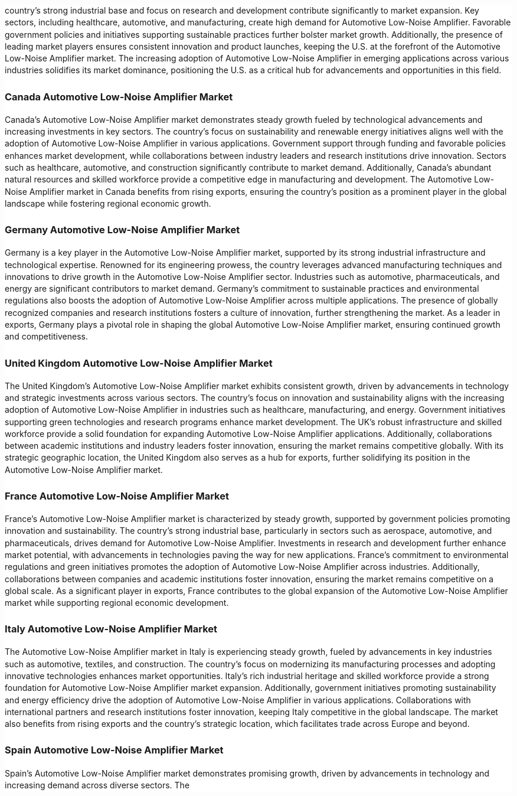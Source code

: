 country&rsquo;s strong industrial base and focus on research and development contribute significantly to market expansion. Key sectors, including healthcare, automotive, and manufacturing, create high demand for Automotive Low-Noise Amplifier. Favorable government policies and initiatives supporting sustainable practices further bolster market growth. Additionally, the presence of leading market players ensures consistent innovation and product launches, keeping the U.S. at the forefront of the Automotive Low-Noise Amplifier market. The increasing adoption of Automotive Low-Noise Amplifier in emerging applications across various industries solidifies its market dominance, positioning the U.S. as a critical hub for advancements and opportunities in this field.</p><h3>Canada Automotive Low-Noise Amplifier Market</h3><p>Canada&rsquo;s Automotive Low-Noise Amplifier market demonstrates steady growth fueled by technological advancements and increasing investments in key sectors. The country&rsquo;s focus on sustainability and renewable energy initiatives aligns well with the adoption of Automotive Low-Noise Amplifier in various applications. Government support through funding and favorable policies enhances market development, while collaborations between industry leaders and research institutions drive innovation. Sectors such as healthcare, automotive, and construction significantly contribute to market demand. Additionally, Canada&rsquo;s abundant natural resources and skilled workforce provide a competitive edge in manufacturing and development. The Automotive Low-Noise Amplifier market in Canada benefits from rising exports, ensuring the country&rsquo;s position as a prominent player in the global landscape while fostering regional economic growth.</p><h3>Germany Automotive Low-Noise Amplifier Market</h3><p>Germany is a key player in the Automotive Low-Noise Amplifier market, supported by its strong industrial infrastructure and technological expertise. Renowned for its engineering prowess, the country leverages advanced manufacturing techniques and innovations to drive growth in the Automotive Low-Noise Amplifier sector. Industries such as automotive, pharmaceuticals, and energy are significant contributors to market demand. Germany&rsquo;s commitment to sustainable practices and environmental regulations also boosts the adoption of Automotive Low-Noise Amplifier across multiple applications. The presence of globally recognized companies and research institutions fosters a culture of innovation, further strengthening the market. As a leader in exports, Germany plays a pivotal role in shaping the global Automotive Low-Noise Amplifier market, ensuring continued growth and competitiveness.</p><h3>United Kingdom Automotive Low-Noise Amplifier Market</h3><p>The United Kingdom&rsquo;s Automotive Low-Noise Amplifier market exhibits consistent growth, driven by advancements in technology and strategic investments across various sectors. The country&rsquo;s focus on innovation and sustainability aligns with the increasing adoption of Automotive Low-Noise Amplifier in industries such as healthcare, manufacturing, and energy. Government initiatives supporting green technologies and research programs enhance market development. The UK&rsquo;s robust infrastructure and skilled workforce provide a solid foundation for expanding Automotive Low-Noise Amplifier applications. Additionally, collaborations between academic institutions and industry leaders foster innovation, ensuring the market remains competitive globally. With its strategic geographic location, the United Kingdom also serves as a hub for exports, further solidifying its position in the Automotive Low-Noise Amplifier market.</p><h3>France Automotive Low-Noise Amplifier Market</h3><p>France&rsquo;s Automotive Low-Noise Amplifier market is characterized by steady growth, supported by government policies promoting innovation and sustainability. The country&rsquo;s strong industrial base, particularly in sectors such as aerospace, automotive, and pharmaceuticals, drives demand for Automotive Low-Noise Amplifier. Investments in research and development further enhance market potential, with advancements in technologies paving the way for new applications. France&rsquo;s commitment to environmental regulations and green initiatives promotes the adoption of Automotive Low-Noise Amplifier across industries. Additionally, collaborations between companies and academic institutions foster innovation, ensuring the market remains competitive on a global scale. As a significant player in exports, France contributes to the global expansion of the Automotive Low-Noise Amplifier market while supporting regional economic development.</p><h3>Italy Automotive Low-Noise Amplifier Market</h3><p>The Automotive Low-Noise Amplifier market in Italy is experiencing steady growth, fueled by advancements in key industries such as automotive, textiles, and construction. The country&rsquo;s focus on modernizing its manufacturing processes and adopting innovative technologies enhances market opportunities. Italy&rsquo;s rich industrial heritage and skilled workforce provide a strong foundation for Automotive Low-Noise Amplifier market expansion. Additionally, government initiatives promoting sustainability and energy efficiency drive the adoption of Automotive Low-Noise Amplifier in various applications. Collaborations with international partners and research institutions foster innovation, keeping Italy competitive in the global landscape. The market also benefits from rising exports and the country&rsquo;s strategic location, which facilitates trade across Europe and beyond.</p><h3>Spain Automotive Low-Noise Amplifier Market</h3><p>Spain&rsquo;s Automotive Low-Noise Amplifier market demonstrates promising growth, driven by advancements in technology and increasing demand across diverse sectors. The